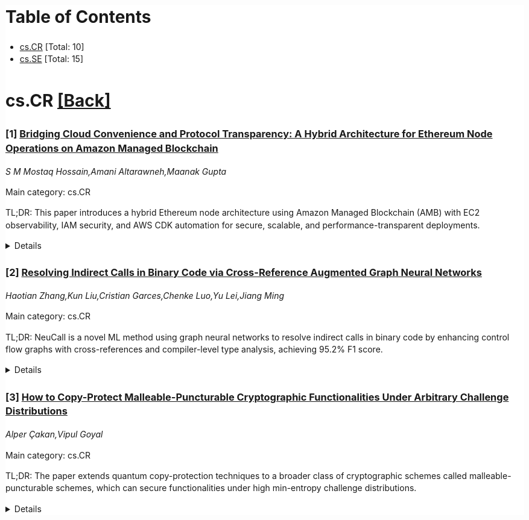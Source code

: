 <div id=toc></div>

# Table of Contents

- [cs.CR](#cs.CR) [Total: 10]
- [cs.SE](#cs.SE) [Total: 15]


<div id='cs.CR'></div>

# cs.CR [[Back]](#toc)

### [1] [Bridging Cloud Convenience and Protocol Transparency: A Hybrid Architecture for Ethereum Node Operations on Amazon Managed Blockchain](https://arxiv.org/abs/2507.18774)
*S M Mostaq Hossain,Amani Altarawneh,Maanak Gupta*

Main category: cs.CR

TL;DR: This paper introduces a hybrid Ethereum node architecture using Amazon Managed Blockchain (AMB) with EC2 observability, IAM security, and AWS CDK automation for secure, scalable, and performance-transparent deployments.


<details><summary>Details</summary></details>


### [2] [Resolving Indirect Calls in Binary Code via Cross-Reference Augmented Graph Neural Networks](https://arxiv.org/abs/2507.18801)
*Haotian Zhang,Kun Liu,Cristian Garces,Chenke Luo,Yu Lei,Jiang Ming*

Main category: cs.CR

TL;DR: NeuCall is a novel ML method using graph neural networks to resolve indirect calls in binary code by enhancing control flow graphs with cross-references and compiler-level type analysis, achieving 95.2% F1 score. 


<details><summary>Details</summary></details>


### [3] [How to Copy-Protect Malleable-Puncturable Cryptographic Functionalities Under Arbitrary Challenge Distributions](https://arxiv.org/abs/2507.19032)
*Alper Çakan,Vipul Goyal*

Main category: cs.CR

TL;DR: The paper extends quantum copy-protection techniques to a broader class of cryptographic schemes called malleable-puncturable schemes, which can secure functionalities under high min-entropy challenge distributions.


<details><summary>Details</summary></details>
